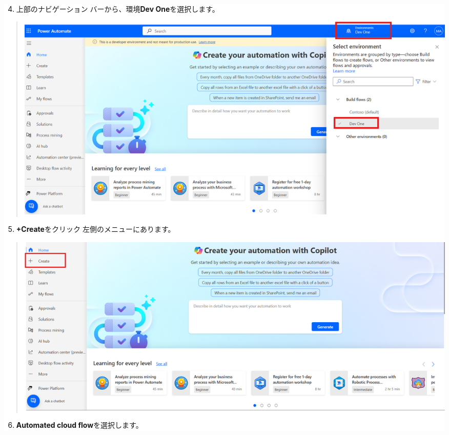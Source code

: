4.  上部のナビゲーション バーから、環境**Dev One**を選択します。

> ![](./media/image11.png)

5.  **+Create**をクリック 左側のメニューにあります。

> ![](./media/image12.png)

6.  **Automated cloud flow**を選択します。

